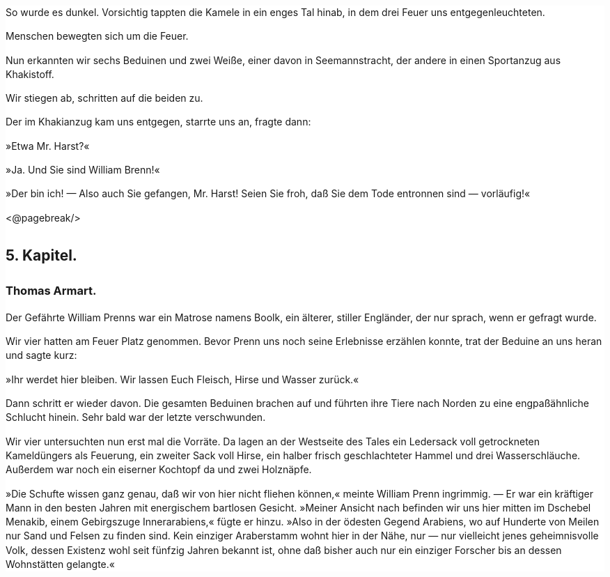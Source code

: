 So wurde es dunkel. Vorsichtig tappten die Kamele
in ein enges Tal hinab, in dem drei Feuer uns entgegenleuchteten.

Menschen bewegten sich um die Feuer.

Nun erkannten wir sechs Beduinen und zwei Weiße,
einer davon in Seemannstracht, der andere in einen Sportanzug
aus Khakistoff.

Wir stiegen ab, schritten auf die beiden zu.

Der im Khakianzug kam uns entgegen, starrte uns an,
fragte dann:

»Etwa Mr. Harst?«

»Ja. Und Sie sind William Brenn!«

»Der bin ich! — Also auch Sie gefangen, Mr. Harst!
Seien Sie froh, daß Sie dem Tode entronnen sind — vorläufig!«

<@pagebreak/>

<h2>5. Kapitel.</h2>
<h3>Thomas Armart.</h3>

Der Gefährte William Prenns war ein Matrose namens
Boolk, ein älterer, stiller Engländer, der nur sprach,
wenn er gefragt wurde.

Wir vier hatten am Feuer Platz genommen. Bevor
Prenn uns noch seine Erlebnisse erzählen konnte, trat der
Beduine an uns heran und sagte kurz:

»Ihr werdet hier bleiben. Wir lassen Euch Fleisch,
Hirse und Wasser zurück.«

Dann schritt er wieder davon. Die gesamten Beduinen
brachen auf und führten ihre Tiere nach Norden zu eine
engpaßähnliche Schlucht hinein. Sehr bald war der letzte
verschwunden.

Wir vier untersuchten nun erst mal die Vorräte. Da
lagen an der Westseite des Tales ein Ledersack voll getrockneten
Kameldüngers als Feuerung, ein zweiter Sack voll
Hirse, ein halber frisch geschlachteter Hammel und drei Wasserschläuche.
Außerdem war noch ein eiserner Kochtopf da
und zwei Holznäpfe.

»Die Schufte wissen ganz genau, daß wir von hier
nicht fliehen können,« meinte William Prenn ingrimmig.
— Er war ein kräftiger Mann in den besten Jahren mit
energischem bartlosen Gesicht. »Meiner Ansicht nach befinden
wir uns hier mitten im Dschebel Menakib, einem Gebirgszuge
Innerarabiens,« fügte er hinzu. »Also in der
ödesten Gegend Arabiens, wo auf Hunderte von Meilen nur
Sand und Felsen zu finden sind. Kein einziger Araberstamm
wohnt hier in der Nähe, nur — nur vielleicht jenes
geheimnisvolle Volk, dessen Existenz wohl seit fünfzig Jahren
bekannt ist, ohne daß bisher auch nur ein einziger Forscher
bis an dessen Wohnstätten gelangte.«
